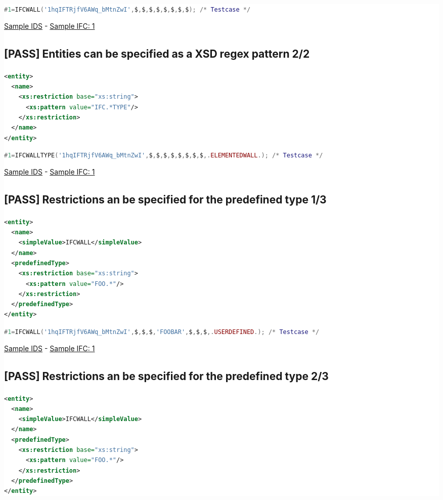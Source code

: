 ~~~lua
#1=IFCWALL('1hqIFTRjfV6AWq_bMtnZwI',$,$,$,$,$,$,$,$); /* Testcase */
~~~

[Sample IDS](testcases/entity/fail-entities_can_be_specified_as_a_xsd_regex_pattern_1_2.ids) - [Sample IFC: 1](testcases/entity/fail-entities_can_be_specified_as_a_xsd_regex_pattern_1_2.ifc)

## [PASS] Entities can be specified as a XSD regex pattern 2/2

~~~xml
<entity>
  <name>
    <xs:restriction base="xs:string">
      <xs:pattern value="IFC.*TYPE"/>
    </xs:restriction>
  </name>
</entity>
~~~

~~~lua
#1=IFCWALLTYPE('1hqIFTRjfV6AWq_bMtnZwI',$,$,$,$,$,$,$,$,.ELEMENTEDWALL.); /* Testcase */
~~~

[Sample IDS](testcases/entity/pass-entities_can_be_specified_as_a_xsd_regex_pattern_2_2.ids) - [Sample IFC: 1](testcases/entity/pass-entities_can_be_specified_as_a_xsd_regex_pattern_2_2.ifc)

## [PASS] Restrictions an be specified for the predefined type 1/3

~~~xml
<entity>
  <name>
    <simpleValue>IFCWALL</simpleValue>
  </name>
  <predefinedType>
    <xs:restriction base="xs:string">
      <xs:pattern value="FOO.*"/>
    </xs:restriction>
  </predefinedType>
</entity>
~~~

~~~lua
#1=IFCWALL('1hqIFTRjfV6AWq_bMtnZwI',$,$,$,'FOOBAR',$,$,$,.USERDEFINED.); /* Testcase */
~~~

[Sample IDS](testcases/entity/pass-restrictions_an_be_specified_for_the_predefined_type_1_3.ids) - [Sample IFC: 1](testcases/entity/pass-restrictions_an_be_specified_for_the_predefined_type_1_3.ifc)

## [PASS] Restrictions an be specified for the predefined type 2/3

~~~xml
<entity>
  <name>
    <simpleValue>IFCWALL</simpleValue>
  </name>
  <predefinedType>
    <xs:restriction base="xs:string">
      <xs:pattern value="FOO.*"/>
    </xs:restriction>
  </predefinedType>
</entity>
~~~

